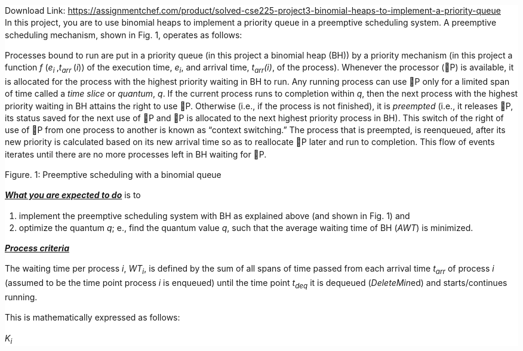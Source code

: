 Download Link: https://assignmentchef.com/product/solved-cse225-project3-binomial-heaps-to-implement-a-priority-queue
<br>
In this project, you are to use binomial heaps to implement a priority queue in a preemptive scheduling system.  A preemptive scheduling mechanism, shown in Fig. 1, operates as follows:

Processes bound to run are put in a priority queue (in this project a binomial heap (BH)) by a priority mechanism (in this project a function <em>f </em>(<em>e</em><em><sub>i </sub></em>,<em>t</em><em><sub>arr </sub></em>(<em>i</em>)) of the execution time, <em>e<sub>i</sub></em>, and arrival time, <em>t<sub>arr</sub>(i)</em>, of the process). Whenever the processor (P) is available, it is allocated for the process with the highest priority waiting in BH to run.  Any running process can use P only for a limited span of time called a <em>time slice</em> or <em>quantum</em>, <em>q</em>. If the current process runs to completion within <em>q</em>, then the next process with the highest priority waiting in BH attains the right to use P.  Otherwise (i.e., if the process is not finished), it is <em>preempted</em> (i.e., it releases P, its status saved for the next use of P and P is allocated to the next highest priority process in BH).  This switch of the right of use of P from one process to another is known as “context switching.”  The process that is preempted, is reenqueued, after its new priority is calculated based on its new arrival time so as to reallocate P later and run to completion.  This flow of events iterates until there are no more processes left in BH waiting for P.

<strong><em> </em></strong>

Figure. 1: Preemptive scheduling with a binomial queue                                  <strong><em> </em></strong>

<strong><em> </em></strong>

<strong><em> </em></strong>

<strong><em> </em></strong>

<strong><em><u>What you are expected to do</u></em></strong> is to

<ol>

 <li>implement the preemptive scheduling system with BH as explained above (and shown in Fig. 1) and</li>

 <li>optimize the quantum <em>q</em>; e., find the quantum value <em>q</em>, such that the average waiting time of BH (<em>AWT</em>) is minimized.</li>

</ol>




<strong><em><u>Process criteria</u> </em></strong>

The waiting time per process <em>i</em>, <em>WT<sub>i</sub></em>, is defined by the sum of all spans of time passed from each arrival time <em>t<sub>arr</sub></em> of process <em>i</em> (assumed to be the time point process <em>i</em> is enqueued) until the time point <em>t<sub>deq</sub></em> it is dequeued (<em>DeleteMin</em>ed) and starts/continues running.




This is mathematically expressed as follows:

<em>K<sub>i</sub></em>
